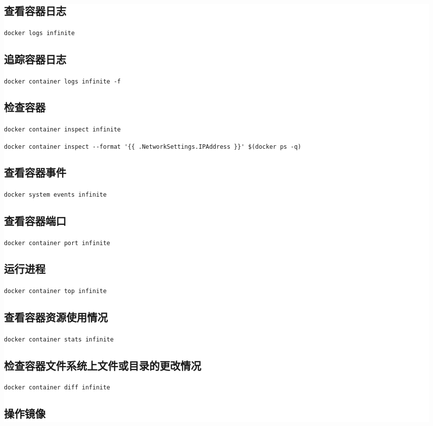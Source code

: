 ## 查看容器日志

```
docker logs infinite
```

## 追踪容器日志

```
docker container logs infinite -f
```

## 检查容器

```
docker container inspect infinite
```

```
docker container inspect --format '{{ .NetworkSettings.IPAddress }}' $(docker ps -q)
```

## 查看容器事件

```
docker system events infinite
```

## 查看容器端口

```
docker container port infinite
```

## 运行进程

```
docker container top infinite
```

## 查看容器资源使用情况

```
docker container stats infinite
```

## 检查容器文件系统上文件或目录的更改情况

```
docker container diff infinite
```


## 操作镜像
